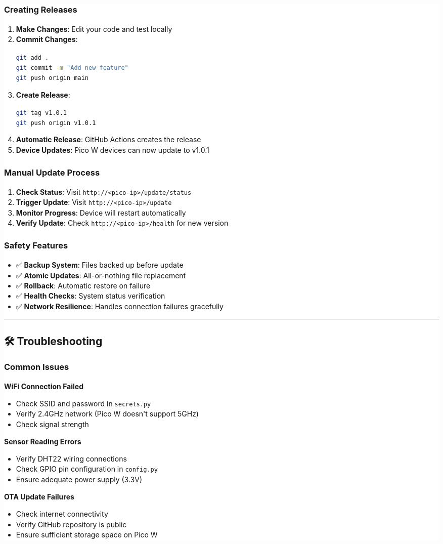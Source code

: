 ### Creating Releases

1. **Make Changes**: Edit your code and test locally
2. **Commit Changes**:
   ```bash
   git add .
   git commit -m "Add new feature"
   git push origin main
   ```
3. **Create Release**:
   ```bash
   git tag v1.0.1
   git push origin v1.0.1
   ```
4. **Automatic Release**: GitHub Actions creates the release
5. **Device Updates**: Pico W devices can now update to v1.0.1

### Manual Update Process

1. **Check Status**: Visit `http://<pico-ip>/update/status`
2. **Trigger Update**: Visit `http://<pico-ip>/update`
3. **Monitor Progress**: Device will restart automatically
4. **Verify Update**: Check `http://<pico-ip>/health` for new version

### Safety Features

- ✅ **Backup System**: Files backed up before update
- ✅ **Atomic Updates**: All-or-nothing file replacement
- ✅ **Rollback**: Automatic restore on failure
- ✅ **Health Checks**: System status verification
- ✅ **Network Resilience**: Handles connection failures gracefully

---

## 🛠️ Troubleshooting

### Common Issues

**WiFi Connection Failed**

- Check SSID and password in `secrets.py`
- Verify 2.4GHz network (Pico W doesn't support 5GHz)
- Check signal strength

**Sensor Reading Errors**

- Verify DHT22 wiring connections
- Check GPIO pin configuration in `config.py`
- Ensure adequate power supply (3.3V)

**OTA Update Failures**

- Check internet connectivity
- Verify GitHub repository is public
- Ensure sufficient storage space on Pico W
